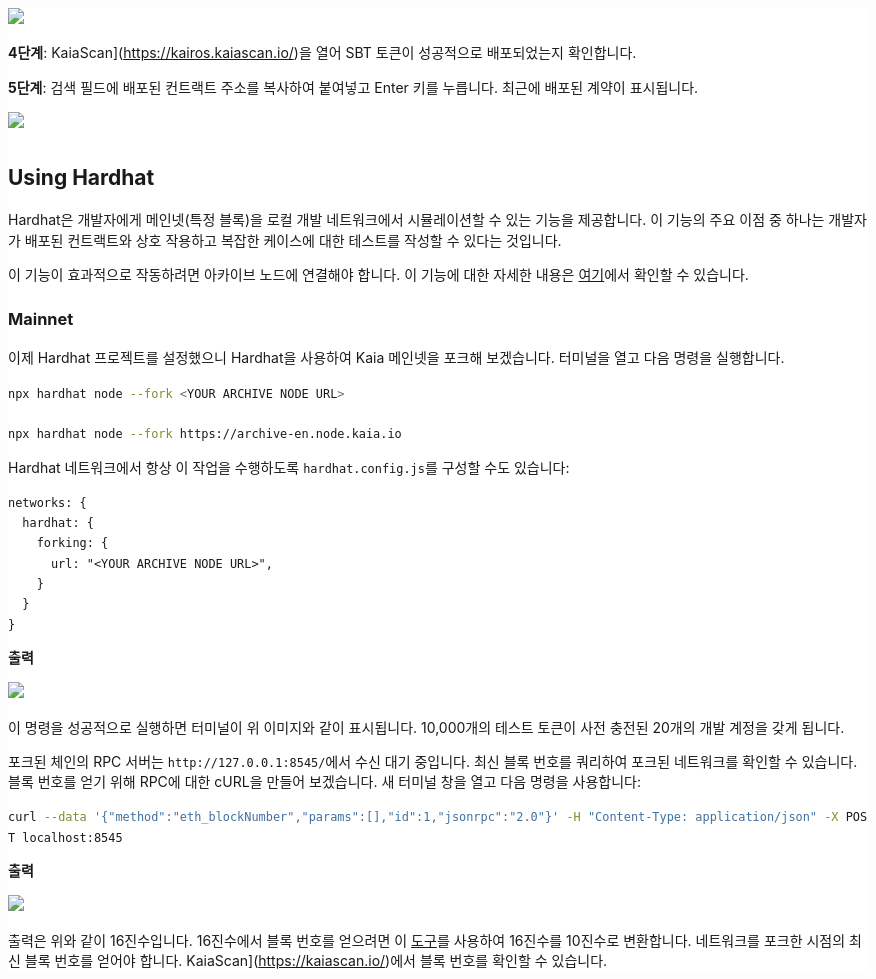 ![](/img/build/get-started/sbtDeploy.png)

**4단계**: KaiaScan](https://kairos.kaiascan.io/)을 열어 SBT 토큰이 성공적으로 배포되었는지 확인합니다.

**5단계**: 검색 필드에 배포된 컨트랙트 주소를 복사하여 붙여넣고 Enter 키를 누릅니다. 최근에 배포된 계약이 표시됩니다.

![](/img/build/get-started/sbtKS.png)

## Using Hardhat

Hardhat은 개발자에게 메인넷(특정 블록)을 로컬 개발 네트워크에서 시뮬레이션할 수 있는 기능을 제공합니다. 이 기능의 주요 이점 중 하나는 개발자가 배포된 컨트랙트와 상호 작용하고 복잡한 케이스에 대한 테스트를 작성할 수 있다는 것입니다.

이 기능이 효과적으로 작동하려면 아카이브 노드에 연결해야 합니다. 이 기능에 대한 자세한 내용은 [여기](https://hardhat.org/hardhat-network/docs/guides/forking-other-networks#forking-other-networks)에서 확인할 수 있습니다.

### Mainnet

이제 Hardhat 프로젝트를 설정했으니 Hardhat을 사용하여 Kaia 메인넷을 포크해 보겠습니다.  터미널을 열고 다음 명령을 실행합니다.

```bash
npx hardhat node --fork <YOUR ARCHIVE NODE URL>

npx hardhat node --fork https://archive-en.node.kaia.io
```

Hardhat 네트워크에서 항상 이 작업을 수행하도록 `hardhat.config.js`를 구성할 수도 있습니다:

```
networks: {
  hardhat: {
    forking: {
      url: "<YOUR ARCHIVE NODE URL>",
    }
  }
}
```

**출력**

![](/img/build/get-started/hardhat-fork.png)

이 명령을 성공적으로 실행하면 터미널이 위 이미지와 같이 표시됩니다.  10,000개의 테스트 토큰이 사전 충전된 20개의 개발 계정을 갖게 됩니다.

포크된 체인의 RPC 서버는 `http://127.0.0.1:8545/`에서 수신 대기 중입니다.  최신 블록 번호를 쿼리하여 포크된 네트워크를 확인할 수 있습니다. 블록 번호를 얻기 위해 RPC에 대한 cURL을 만들어 보겠습니다.  새 터미널 창을 열고 다음 명령을 사용합니다:

```bash
curl --data '{"method":"eth_blockNumber","params":[],"id":1,"jsonrpc":"2.0"}' -H "Content-Type: application/json" -X POST localhost:8545 
```

**출력**

![](/img/build/get-started/hardhat-fork-bn.png)

출력은 위와 같이 16진수입니다. 16진수에서 블록 번호를 얻으려면 이 [도구](https://www.rapidtables.com/convert/number/hex-to-decimal.html)를 사용하여 16진수를 10진수로 변환합니다. 네트워크를 포크한 시점의 최신 블록 번호를 얻어야 합니다. KaiaScan](https://kaiascan.io/)에서 블록 번호를 확인할 수 있습니다.
